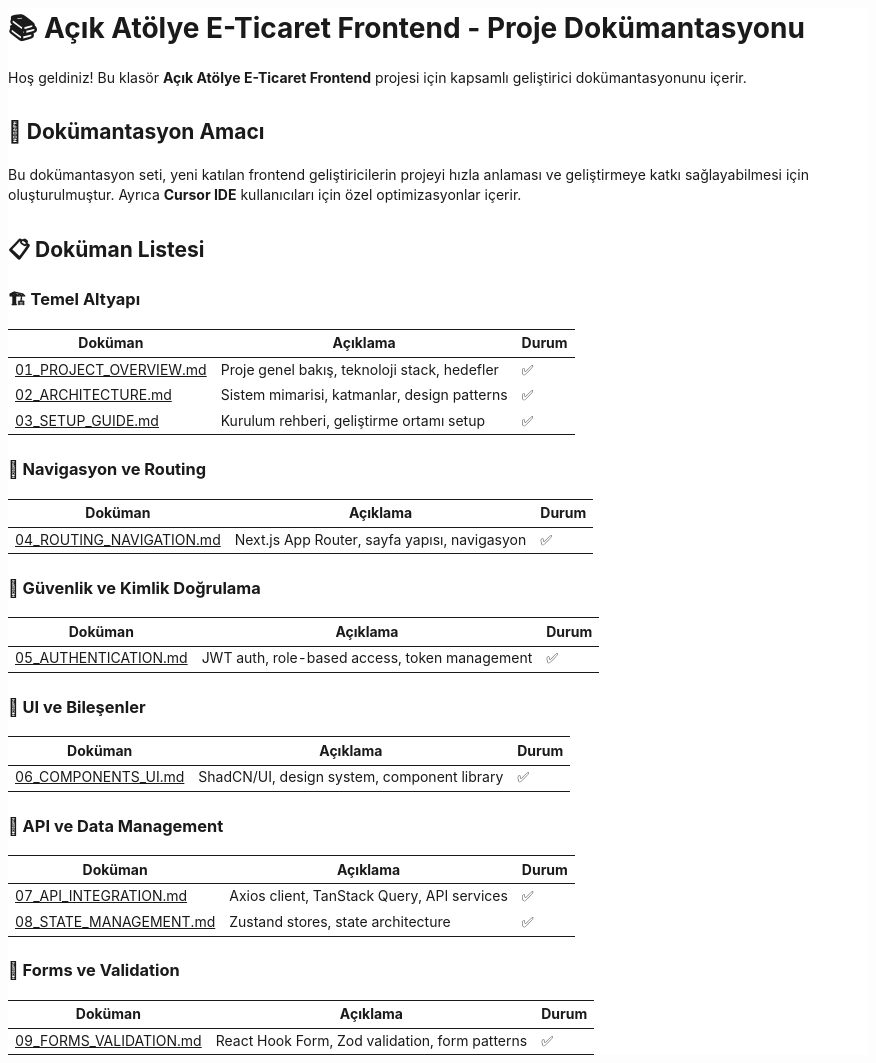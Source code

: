 # 📚 Açık Atölye E-Ticaret Frontend - Proje Dokümantasyonu

Hoş geldiniz! Bu klasör **Açık Atölye E-Ticaret Frontend** projesi için kapsamlı geliştirici dokümantasyonunu içerir.

## 🎯 Dokümantasyon Amacı

Bu dokümantasyon seti, yeni katılan frontend geliştiricilerin projeyi hızla anlaması ve geliştirmeye katkı sağlayabilmesi için oluşturulmuştur. Ayrıca **Cursor IDE** kullanıcıları için özel optimizasyonlar içerir.

## 📋 Doküman Listesi

### 🏗️ Temel Altyapı
| Doküman | Açıklama | Durum |
|---------|----------|-------|
| [01_PROJECT_OVERVIEW.md](./01_PROJECT_OVERVIEW.md) | Proje genel bakış, teknoloji stack, hedefler | ✅ |
| [02_ARCHITECTURE.md](./02_ARCHITECTURE.md) | Sistem mimarisi, katmanlar, design patterns | ✅ |
| [03_SETUP_GUIDE.md](./03_SETUP_GUIDE.md) | Kurulum rehberi, geliştirme ortamı setup | ✅ |

### 🧭 Navigasyon ve Routing
| Doküman | Açıklama | Durum |
|---------|----------|-------|
| [04_ROUTING_NAVIGATION.md](./04_ROUTING_NAVIGATION.md) | Next.js App Router, sayfa yapısı, navigasyon | ✅ |

### 🔐 Güvenlik ve Kimlik Doğrulama
| Doküman | Açıklama | Durum |
|---------|----------|-------|
| [05_AUTHENTICATION.md](./05_AUTHENTICATION.md) | JWT auth, role-based access, token management | ✅ |

### 🧩 UI ve Bileşenler
| Doküman | Açıklama | Durum |
|---------|----------|-------|
| [06_COMPONENTS_UI.md](./06_COMPONENTS_UI.md) | ShadCN/UI, design system, component library | ✅ |

### 🔌 API ve Data Management
| Doküman | Açıklama | Durum |
|---------|----------|-------|
| [07_API_INTEGRATION.md](./07_API_INTEGRATION.md) | Axios client, TanStack Query, API services | ✅ |
| [08_STATE_MANAGEMENT.md](./08_STATE_MANAGEMENT.md) | Zustand stores, state architecture | ✅ |

### 📝 Forms ve Validation
| Doküman | Açıklama | Durum |
|---------|----------|-------|
| [09_FORMS_VALIDATION.md](./09_FORMS_VALIDATION.md) | React Hook Form, Zod validation, form patterns | ✅ |
